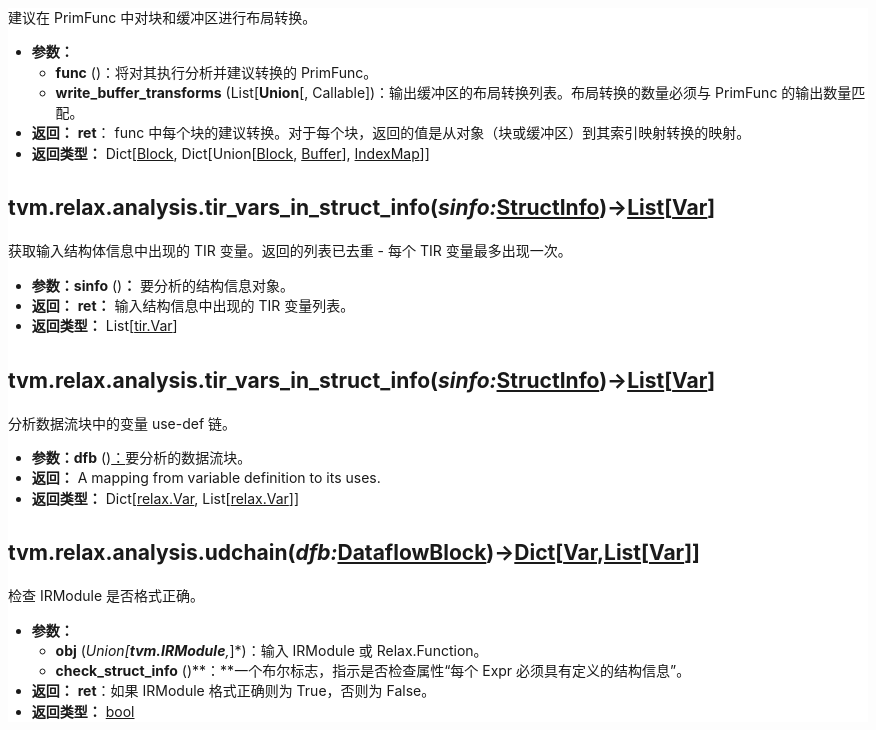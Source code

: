 
建议在 PrimFunc 中对块和缓冲区进行布局转换。
* **参数：**
   * **func** ()：将对其执行分析并建议转换的 PrimFunc。
   * **write_buffer_transforms** (List[**Union**[, Callable])：输出缓冲区的布局转换列表。布局转换的数量必须与 PrimFunc 的输出数量匹配。
* **返回：** **ret**： func 中每个块的建议转换。对于每个块，返回的值是从对象（块或缓冲区）到其索引映射转换的映射。
* **返回类型：** Dict[[Block](https://tvm.apache.org/docs/reference/api/python/tir/tir.html#tvm.tir.Block), Dict[Union[[Block](https://tvm.apache.org/docs/reference/api/python/tir/tir.html#tvm.tir.Block), [Buffer](https://tvm.apache.org/docs/reference/api/python/tir/tir.html#tvm.tir.Buffer)], [IndexMap](https://tvm.apache.org/docs/reference/api/python/tir/tir.html#tvm.tir.IndexMap)]]

## **tvm.relax.analysis.tir_vars_in_struct_info(*sinfo:***[StructInfo](https://tvm.apache.org/docs/reference/api/python/relax/relax.html#tvm.relax.StructInfo)**)→**[List](https://docs.python.org/3/library/typing.html#typing.List)**[**[Var](https://tvm.apache.org/docs/reference/api/python/tir/tir.html#tvm.tir.Var)**]**


获取输入结构体信息中出现的 TIR 变量。返回的列表已去重 - 每个 TIR 变量最多出现一次。
* **参数：sinfo** ()**：** 要分析的结构信息对象。
* **返回：** **ret：** 输入结构信息中出现的 TIR 变量列表。
* **返回类型：** List[[tir.Var](https://tvm.apache.org/docs/reference/api/python/tir/tir.html#tvm.tir.Var)]

## **tvm.relax.analysis.tir_vars_in_struct_info(*sinfo:***[StructInfo](https://tvm.apache.org/docs/reference/api/python/relax/relax.html#tvm.relax.StructInfo)**)→**[List](https://docs.python.org/3/library/typing.html#typing.List)**[**[Var](https://tvm.apache.org/docs/reference/api/python/tir/tir.html#tvm.tir.Var)**]**


分析数据流块中的变量 use-def 链。
* **参数：dfb** ()[：](https://tvm.apache.org/docs/reference/api/python/relax/relax.html#tvm.relax.Var)要分析的数据流块。
* **返回：** A mapping from variable definition to its uses.
* **返回类型：** Dict[[relax.Var](https://tvm.apache.org/docs/reference/api/python/relax/relax.html#tvm.relax.Var), List[[relax.Var](https://tvm.apache.org/docs/reference/api/python/relax/relax.html#tvm.relax.Var)]]

## **tvm.relax.analysis.udchain(*dfb:***[DataflowBlock](https://tvm.apache.org/docs/reference/api/python/relax/relax.html#tvm.relax.DataflowBlock)**)→**[Dict](https://docs.python.org/3/library/typing.html#typing.Dict)**[**[Var](https://tvm.apache.org/docs/reference/api/python/relax/relax.html#tvm.relax.Var)**,**[List](https://docs.python.org/3/library/typing.html#typing.List)**[**[Var](https://tvm.apache.org/docs/reference/api/python/relax/relax.html#tvm.relax.Var)**]]**

检查 IRModule 是否格式正确。
* **参数：**
   * **obj** (*Union[**tvm.IRModule**,*]*)：输入 IRModule 或 Relax.Function。
   * **check_struct_info** ()**：**一个布尔标志，指示是否检查属性“每个 Expr 必须具有定义的结构信息”。
* **返回：** **ret**：如果 IRModule 格式正确则为 True，否则为 False。
* **返回类型：** [bool](https://docs.python.org/3/library/functions.html#bool)
